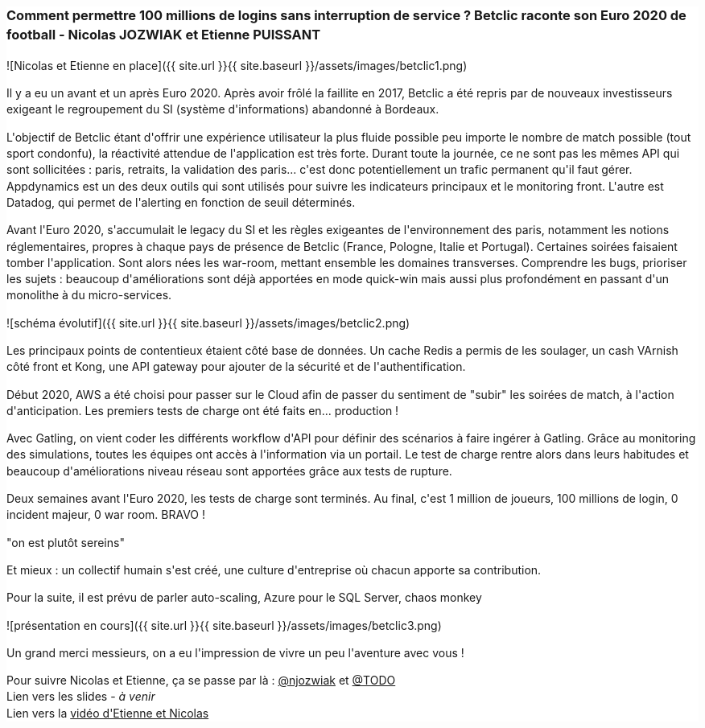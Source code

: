 
### Comment permettre 100 millions de logins sans interruption de service ? Betclic raconte son Euro 2020 de football - Nicolas JOZWIAK et Etienne PUISSANT

![Nicolas et Etienne en place]({{ site.url }}{{ site.baseurl }}/assets/images/betclic1.png)

Il y a eu un avant et un après Euro 2020. Après avoir frôlé la faillite en 2017, Betclic a été repris par de nouveaux investisseurs exigeant le regroupement du SI (système d'informations) abandonné à Bordeaux.

L'objectif de Betclic étant d'offrir une expérience utilisateur la plus fluide possible peu importe le nombre de match possible (tout sport condonfu), la réactivité attendue de l'application est très forte. Durant toute la journée, ce ne sont pas les mêmes API qui sont sollicitées : paris, retraits, la validation des paris... c'est donc potentiellement un trafic permanent qu'il faut gérer. Appdynamics est un des deux outils qui sont utilisés pour suivre les indicateurs principaux et le monitoring front. L'autre est Datadog, qui permet de l'alerting en fonction de seuil déterminés.

Avant l'Euro 2020, s'accumulait le legacy du SI et les règles exigeantes de l'environnement des paris, notamment les notions réglementaires, propres à chaque pays de présence de Betclic (France, Pologne, Italie et Portugal). Certaines soirées faisaient tomber l'application. Sont alors nées les war-room, mettant ensemble les domaines transverses. Comprendre les bugs, prioriser les sujets : beaucoup d'améliorations sont déjà apportées en mode quick-win mais aussi plus profondément en passant d'un monolithe à du micro-services.

![schéma évolutif]({{ site.url }}{{ site.baseurl }}/assets/images/betclic2.png)

Les principaux points de contentieux étaient côté base de données. Un cache Redis a permis de les soulager, un cash VArnish côté front et Kong, une API gateway pour ajouter de la sécurité et de l'authentification.

Début 2020, AWS a été choisi pour passer sur le Cloud afin de passer du sentiment de "subir" les soirées de match, à l'action d'anticipation.
Les premiers tests de charge ont été faits en... production !

Avec Gatling, on vient coder les différents workflow d'API pour définir des scénarios à faire ingérer à Gatling. Grâce au monitoring des simulations, toutes les équipes ont accès à l'information via un portail. Le test de charge rentre alors dans leurs habitudes et beaucoup d'améliorations niveau réseau sont apportées grâce aux tests de rupture. 

Deux semaines avant l'Euro 2020, les tests de charge sont terminés. 
Au final, c'est 1 million de joueurs, 100 millions de login, 0 incident majeur, 0 war room. BRAVO !

"on est plutôt sereins"

Et mieux : un collectif humain s'est créé, une culture d'entreprise où chacun apporte sa contribution.

Pour la suite, il est prévu de parler auto-scaling, Azure pour le SQL Server, chaos monkey

![présentation en cours]({{ site.url }}{{ site.baseurl }}/assets/images/betclic3.png)

Un grand merci messieurs, on a eu l'impression de vivre un peu l'aventure avec vous !

Pour suivre Nicolas et Etienne, ça se passe par là : [@njozwiak](https://twitter.com/njozwiak) et [@TODO](https://twitter.com/TODO)  
Lien vers les slides - _à venir_  
Lien vers la [vidéo d'Etienne et Nicolas](https://www.youtube.com/watch?v=7AOu-NB0JjU)

